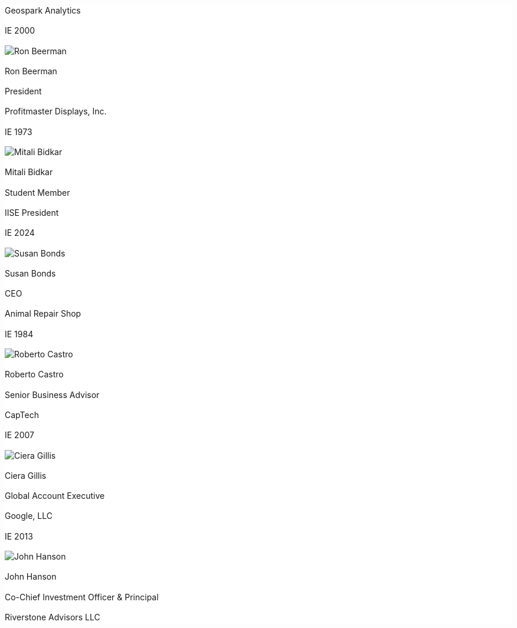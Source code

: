 Geospark Analytics

IE 2000

![Ron Beerman](https://www.isye.gatech.edu/sites/default/files/styles/manual_square/public/advisory-person/img1470final_10.jpg?itok=LUJ8T5Lm)

Ron Beerman

President

Profitmaster Displays, Inc.

IE 1973

![Mitali Bidkar](https://www.isye.gatech.edu/sites/default/files/styles/manual_square/public/advisory-person/bidkar.jpg?h=9b93ffa5&itok=QBe3xPOZ)

Mitali Bidkar

Student Member

IISE President

IE 2024

![Susan Bonds](https://www.isye.gatech.edu/sites/default/files/styles/manual_square/public/advisory-person/bonds-susan-min_0.jpg?itok=Kote4qQl)

Susan Bonds

CEO

Animal Repair Shop

IE 1984

![Roberto Castro](https://www.isye.gatech.edu/sites/default/files/styles/manual_square/public/advisory-person/robertocastro_0.jpg?itok=1trydyib)

Roberto Castro

Senior Business Advisor

CapTech

IE 2007

![Ciera Gillis](https://www.isye.gatech.edu/sites/default/files/styles/manual_square/public/advisory-person/ciera-gill.jpg?h=9b93ffa5&itok=IL-JJtVb)

Ciera Gillis

Global Account Executive

Google, LLC

IE 2013

![John Hanson](https://www.isye.gatech.edu/sites/default/files/styles/manual_square/public/advisory-person/jhanson-headshot.jpg?h=7e66a4ca&itok=8pKmyROD)

John Hanson

Co-Chief Investment Officer & Principal

Riverstone Advisors LLC
